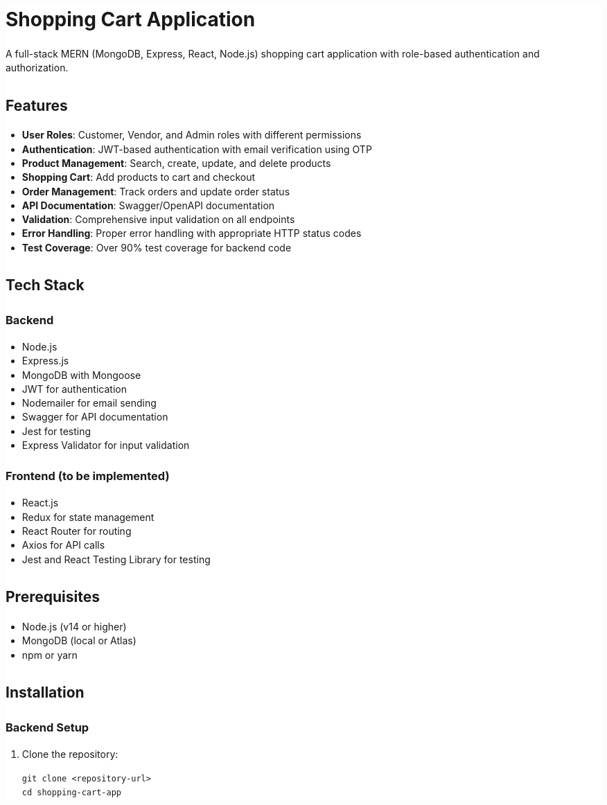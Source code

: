 # Shopping Cart Application

A full-stack MERN (MongoDB, Express, React, Node.js) shopping cart application with role-based authentication and authorization.

## Features

- **User Roles**: Customer, Vendor, and Admin roles with different permissions
- **Authentication**: JWT-based authentication with email verification using OTP
- **Product Management**: Search, create, update, and delete products
- **Shopping Cart**: Add products to cart and checkout
- **Order Management**: Track orders and update order status
- **API Documentation**: Swagger/OpenAPI documentation
- **Validation**: Comprehensive input validation on all endpoints
- **Error Handling**: Proper error handling with appropriate HTTP status codes
- **Test Coverage**: Over 90% test coverage for backend code

## Tech Stack

### Backend
- Node.js
- Express.js
- MongoDB with Mongoose
- JWT for authentication
- Nodemailer for email sending
- Swagger for API documentation
- Jest for testing
- Express Validator for input validation

### Frontend (to be implemented)
- React.js
- Redux for state management
- React Router for routing
- Axios for API calls
- Jest and React Testing Library for testing

## Prerequisites

- Node.js (v14 or higher)
- MongoDB (local or Atlas)
- npm or yarn

## Installation

### Backend Setup

1. Clone the repository:
   ```
   git clone <repository-url>
   cd shopping-cart-app
   ```
